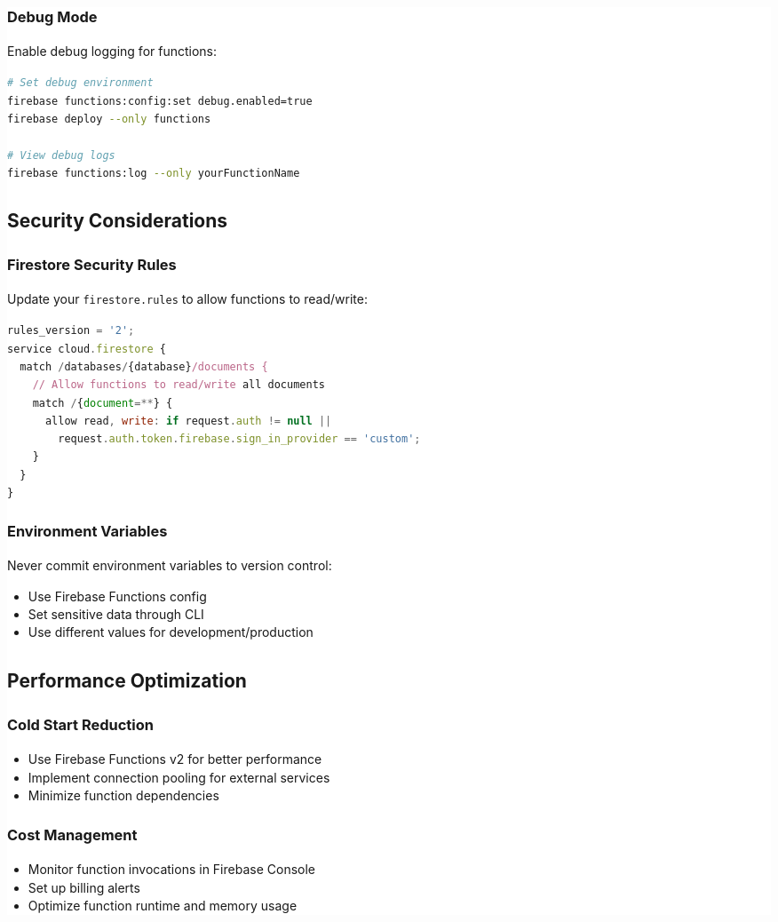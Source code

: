 ### Debug Mode

Enable debug logging for functions:

```bash
# Set debug environment
firebase functions:config:set debug.enabled=true
firebase deploy --only functions

# View debug logs
firebase functions:log --only yourFunctionName
```

## Security Considerations

### Firestore Security Rules

Update your `firestore.rules` to allow functions to read/write:

```javascript
rules_version = '2';
service cloud.firestore {
  match /databases/{database}/documents {
    // Allow functions to read/write all documents
    match /{document=**} {
      allow read, write: if request.auth != null ||
        request.auth.token.firebase.sign_in_provider == 'custom';
    }
  }
}
```

### Environment Variables

Never commit environment variables to version control:

- Use Firebase Functions config
- Set sensitive data through CLI
- Use different values for development/production

## Performance Optimization

### Cold Start Reduction

- Use Firebase Functions v2 for better performance
- Implement connection pooling for external services
- Minimize function dependencies

### Cost Management

- Monitor function invocations in Firebase Console
- Set up billing alerts
- Optimize function runtime and memory usage
